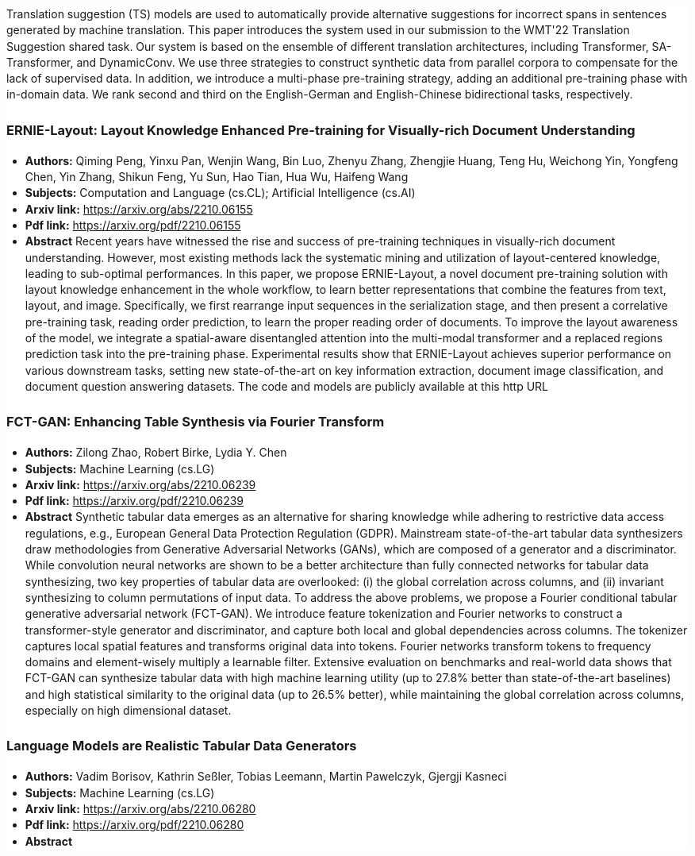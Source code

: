  Translation suggestion (TS) models are used to automatically provide alternative suggestions for incorrect spans in sentences generated by machine translation. This paper introduces the system used in our submission to the WMT'22 Translation Suggestion shared task. Our system is based on the ensemble of different translation architectures, including Transformer, SA-Transformer, and DynamicConv. We use three strategies to construct synthetic data from parallel corpora to compensate for the lack of supervised data. In addition, we introduce a multi-phase pre-training strategy, adding an additional pre-training phase with in-domain data. We rank second and third on the English-German and English-Chinese bidirectional tasks, respectively.
### ERNIE-Layout: Layout Knowledge Enhanced Pre-training for Visually-rich  Document Understanding
 - **Authors:** Qiming Peng, Yinxu Pan, Wenjin Wang, Bin Luo, Zhenyu Zhang, Zhengjie Huang, Teng Hu, Weichong Yin, Yongfeng Chen, Yin Zhang, Shikun Feng, Yu Sun, Hao Tian, Hua Wu, Haifeng Wang
 - **Subjects:** Computation and Language (cs.CL); Artificial Intelligence (cs.AI)
 - **Arxiv link:** https://arxiv.org/abs/2210.06155
 - **Pdf link:** https://arxiv.org/pdf/2210.06155
 - **Abstract**
 Recent years have witnessed the rise and success of pre-training techniques in visually-rich document understanding. However, most existing methods lack the systematic mining and utilization of layout-centered knowledge, leading to sub-optimal performances. In this paper, we propose ERNIE-Layout, a novel document pre-training solution with layout knowledge enhancement in the whole workflow, to learn better representations that combine the features from text, layout, and image. Specifically, we first rearrange input sequences in the serialization stage, and then present a correlative pre-training task, reading order prediction, to learn the proper reading order of documents. To improve the layout awareness of the model, we integrate a spatial-aware disentangled attention into the multi-modal transformer and a replaced regions prediction task into the pre-training phase. Experimental results show that ERNIE-Layout achieves superior performance on various downstream tasks, setting new state-of-the-art on key information extraction, document image classification, and document question answering datasets. The code and models are publicly available at this http URL
### FCT-GAN: Enhancing Table Synthesis via Fourier Transform
 - **Authors:** Zilong Zhao, Robert Birke, Lydia Y. Chen
 - **Subjects:** Machine Learning (cs.LG)
 - **Arxiv link:** https://arxiv.org/abs/2210.06239
 - **Pdf link:** https://arxiv.org/pdf/2210.06239
 - **Abstract**
 Synthetic tabular data emerges as an alternative for sharing knowledge while adhering to restrictive data access regulations, e.g., European General Data Protection Regulation (GDPR). Mainstream state-of-the-art tabular data synthesizers draw methodologies from Generative Adversarial Networks (GANs), which are composed of a generator and a discriminator. While convolution neural networks are shown to be a better architecture than fully connected networks for tabular data synthesizing, two key properties of tabular data are overlooked: (i) the global correlation across columns, and (ii) invariant synthesizing to column permutations of input data. To address the above problems, we propose a Fourier conditional tabular generative adversarial network (FCT-GAN). We introduce feature tokenization and Fourier networks to construct a transformer-style generator and discriminator, and capture both local and global dependencies across columns. The tokenizer captures local spatial features and transforms original data into tokens. Fourier networks transform tokens to frequency domains and element-wisely multiply a learnable filter. Extensive evaluation on benchmarks and real-world data shows that FCT-GAN can synthesize tabular data with high machine learning utility (up to 27.8% better than state-of-the-art baselines) and high statistical similarity to the original data (up to 26.5% better), while maintaining the global correlation across columns, especially on high dimensional dataset.
### Language Models are Realistic Tabular Data Generators
 - **Authors:** Vadim Borisov, Kathrin Seßler, Tobias Leemann, Martin Pawelczyk, Gjergji Kasneci
 - **Subjects:** Machine Learning (cs.LG)
 - **Arxiv link:** https://arxiv.org/abs/2210.06280
 - **Pdf link:** https://arxiv.org/pdf/2210.06280
 - **Abstract**